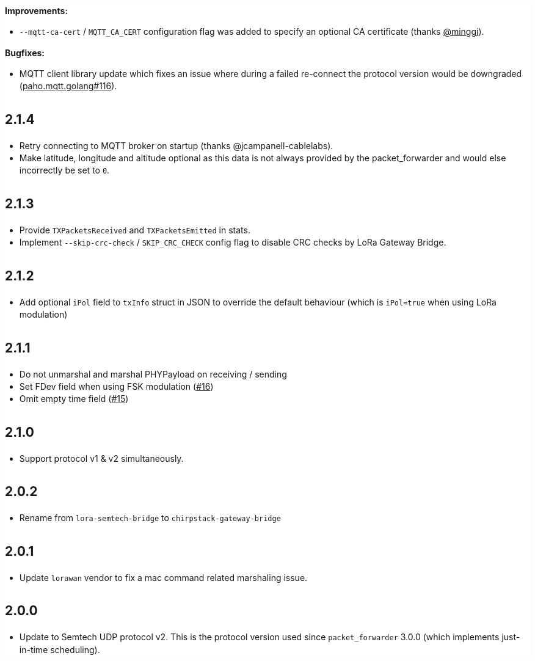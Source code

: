 **Improvements:**

* `--mqtt-ca-cert` / `MQTT_CA_CERT` configuration flag was added to
  specify an optional CA certificate
  (thanks [@minggi](https://github.com/minggi)).

**Bugfixes:**

* MQTT client library update which fixes an issue where during a failed
  re-connect the protocol version would be downgraded
  ([paho.mqtt.golang#116](https://github.com/eclipse/paho.mqtt.golang/issues/116)).

## 2.1.4

* Retry connecting to MQTT broker on startup (thanks @jcampanell-cablelabs).
* Make latitude, longitude and altitude optional as this data is not always
  provided by the packet_forwarder and would else incorrectly be set to `0`.

## 2.1.3

* Provide `TXPacketsReceived` and `TXPacketsEmitted` in stats.
* Implement `--skip-crc-check` / `SKIP_CRC_CHECK` config flag to disable CRC
  checks by LoRa Gateway Bridge.

## 2.1.2

* Add optional `iPol` field to `txInfo` struct in JSON to override the default
  behaviour (which is `iPol=true` when using LoRa modulation)

## 2.1.1

* Do not unmarshal and marshal PHYPayload on receiving / sending
* Set FDev field when using FSK modulation ([#16](https://github.com/brocaar/chirpstack-gateway-bridge/issues/16))
* Omit empty time field ([#15](https://github.com/brocaar/chirpstack-gateway-bridge/issues/16))

## 2.1.0

* Support protocol v1 & v2 simultaneously.

## 2.0.2

* Rename from `lora-semtech-bridge` to `chirpstack-gateway-bridge`

## 2.0.1

* Update `lorawan` vendor to fix a mac command related marshaling issue.

## 2.0.0

* Update to Semtech UDP protocol v2. This is the protocol version used
  since `packet_forwarder` 3.0.0 (which implements just-in-time scheduling).
